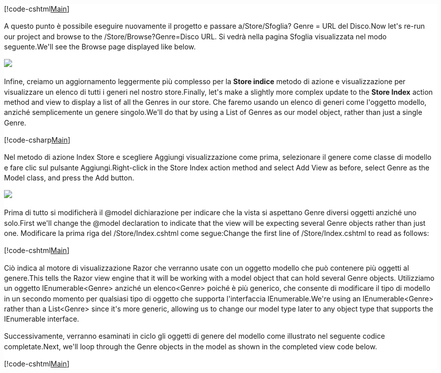 [!code-cshtml[Main](mvc-music-store-part-3/samples/sample15.cshtml)]

<span data-ttu-id="f1c49-201">A questo punto è possibile eseguire nuovamente il progetto e passare a/Store/Sfoglia? Genre = URL del Disco.</span><span class="sxs-lookup"><span data-stu-id="f1c49-201">Now let's re-run our project and browse to the /Store/Browse?Genre=Disco URL.</span></span> <span data-ttu-id="f1c49-202">Si vedrà nella pagina Sfoglia visualizzata nel modo seguente.</span><span class="sxs-lookup"><span data-stu-id="f1c49-202">We'll see the Browse page displayed like below.</span></span>

![](mvc-music-store-part-3/_static/image16.png)

<span data-ttu-id="f1c49-203">Infine, creiamo un aggiornamento leggermente più complesso per la **Store indice** metodo di azione e visualizzazione per visualizzare un elenco di tutti i generi nel nostro store.</span><span class="sxs-lookup"><span data-stu-id="f1c49-203">Finally, let's make a slightly more complex update to the **Store Index** action method and view to display a list of all the Genres in our store.</span></span> <span data-ttu-id="f1c49-204">Che faremo usando un elenco di generi come l'oggetto modello, anziché semplicemente un genere singolo.</span><span class="sxs-lookup"><span data-stu-id="f1c49-204">We'll do that by using a List of Genres as our model object, rather than just a single Genre.</span></span>

[!code-csharp[Main](mvc-music-store-part-3/samples/sample16.cs)]

<span data-ttu-id="f1c49-205">Nel metodo di azione Index Store e scegliere Aggiungi visualizzazione come prima, selezionare il genere come classe di modello e fare clic sul pulsante Aggiungi.</span><span class="sxs-lookup"><span data-stu-id="f1c49-205">Right-click in the Store Index action method and select Add View as before, select Genre as the Model class, and press the Add button.</span></span>

![](mvc-music-store-part-3/_static/image17.png)

<span data-ttu-id="f1c49-206">Prima di tutto si modificherà il @model dichiarazione per indicare che la vista si aspettano Genre diversi oggetti anziché uno solo.</span><span class="sxs-lookup"><span data-stu-id="f1c49-206">First we'll change the @model declaration to indicate that the view will be expecting several Genre objects rather than just one.</span></span> <span data-ttu-id="f1c49-207">Modificare la prima riga del /Store/Index.cshtml come segue:</span><span class="sxs-lookup"><span data-stu-id="f1c49-207">Change the first line of /Store/Index.cshtml to read as follows:</span></span>

[!code-cshtml[Main](mvc-music-store-part-3/samples/sample17.cshtml)]

<span data-ttu-id="f1c49-208">Ciò indica al motore di visualizzazione Razor che verranno usate con un oggetto modello che può contenere più oggetti al genere.</span><span class="sxs-lookup"><span data-stu-id="f1c49-208">This tells the Razor view engine that it will be working with a model object that can hold several Genre objects.</span></span> <span data-ttu-id="f1c49-209">Utilizziamo un oggetto IEnumerable&lt;Genre&gt; anziché un elenco&lt;Genre&gt; poiché è più generico, che consente di modificare il tipo di modello in un secondo momento per qualsiasi tipo di oggetto che supporta l'interfaccia IEnumerable.</span><span class="sxs-lookup"><span data-stu-id="f1c49-209">We're using an IEnumerable&lt;Genre&gt; rather than a List&lt;Genre&gt; since it's more generic, allowing us to change our model type later to any object type that supports the IEnumerable interface.</span></span>

<span data-ttu-id="f1c49-210">Successivamente, verranno esaminati in ciclo gli oggetti di genere del modello come illustrato nel seguente codice completate.</span><span class="sxs-lookup"><span data-stu-id="f1c49-210">Next, we'll loop through the Genre objects in the model as shown in the completed view code below.</span></span>

[!code-cshtml[Main](mvc-music-store-part-3/samples/sample18.cshtml)]
